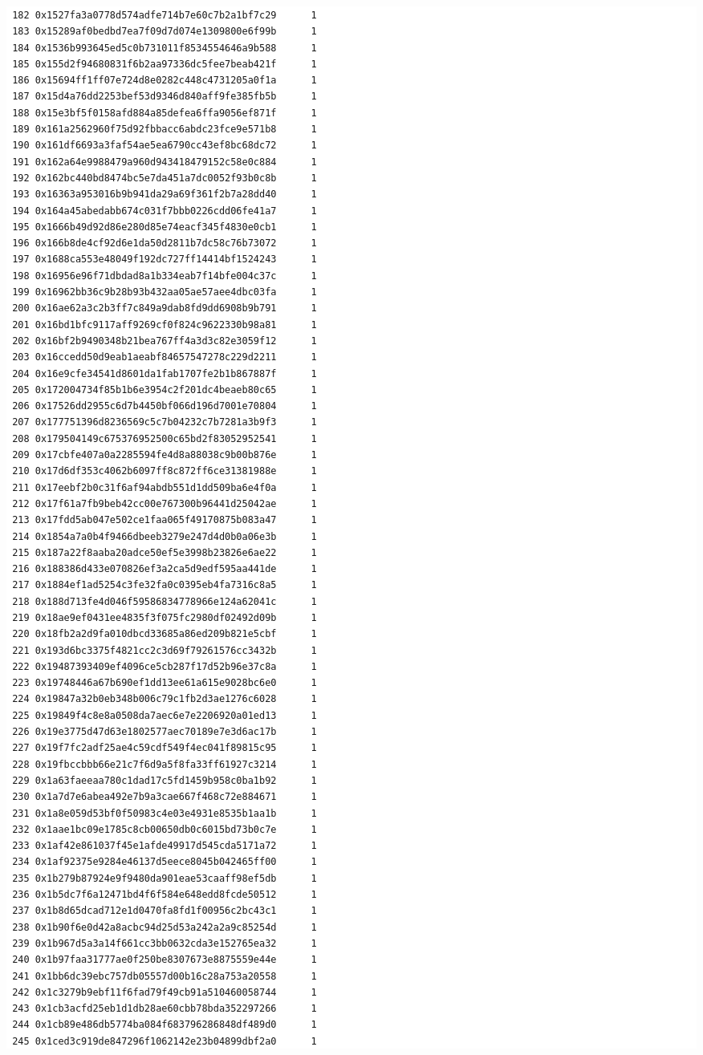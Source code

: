      182 0x1527fa3a0778d574adfe714b7e60c7b2a1bf7c29      1
     183 0x15289af0bedbd7ea7f09d7d074e1309800e6f99b      1
     184 0x1536b993645ed5c0b731011f8534554646a9b588      1
     185 0x155d2f94680831f6b2aa97336dc5fee7beab421f      1
     186 0x15694ff1ff07e724d8e0282c448c4731205a0f1a      1
     187 0x15d4a76dd2253bef53d9346d840aff9fe385fb5b      1
     188 0x15e3bf5f0158afd884a85defea6ffa9056ef871f      1
     189 0x161a2562960f75d92fbbacc6abdc23fce9e571b8      1
     190 0x161df6693a3faf54ae5ea6790cc43ef8bc68dc72      1
     191 0x162a64e9988479a960d943418479152c58e0c884      1
     192 0x162bc440bd8474bc5e7da451a7dc0052f93b0c8b      1
     193 0x16363a953016b9b941da29a69f361f2b7a28dd40      1
     194 0x164a45abedabb674c031f7bbb0226cdd06fe41a7      1
     195 0x1666b49d92d86e280d85e74eacf345f4830e0cb1      1
     196 0x166b8de4cf92d6e1da50d2811b7dc58c76b73072      1
     197 0x1688ca553e48049f192dc727ff14414bf1524243      1
     198 0x16956e96f71dbdad8a1b334eab7f14bfe004c37c      1
     199 0x16962bb36c9b28b93b432aa05ae57aee4dbc03fa      1
     200 0x16ae62a3c2b3ff7c849a9dab8fd9dd6908b9b791      1
     201 0x16bd1bfc9117aff9269cf0f824c9622330b98a81      1
     202 0x16bf2b9490348b21bea767ff4a3d3c82e3059f12      1
     203 0x16ccedd50d9eab1aeabf84657547278c229d2211      1
     204 0x16e9cfe34541d8601da1fab1707fe2b1b867887f      1
     205 0x172004734f85b1b6e3954c2f201dc4beaeb80c65      1
     206 0x17526dd2955c6d7b4450bf066d196d7001e70804      1
     207 0x177751396d8236569c5c7b04232c7b7281a3b9f3      1
     208 0x179504149c675376952500c65bd2f83052952541      1
     209 0x17cbfe407a0a2285594fe4d8a88038c9b00b876e      1
     210 0x17d6df353c4062b6097ff8c872ff6ce31381988e      1
     211 0x17eebf2b0c31f6af94abdb551d1dd509ba6e4f0a      1
     212 0x17f61a7fb9beb42cc00e767300b96441d25042ae      1
     213 0x17fdd5ab047e502ce1faa065f49170875b083a47      1
     214 0x1854a7a0b4f9466dbeeb3279e247d4d0b0a06e3b      1
     215 0x187a22f8aaba20adce50ef5e3998b23826e6ae22      1
     216 0x188386d433e070826ef3a2ca5d9edf595aa441de      1
     217 0x1884ef1ad5254c3fe32fa0c0395eb4fa7316c8a5      1
     218 0x188d713fe4d046f59586834778966e124a62041c      1
     219 0x18ae9ef0431ee4835f3f075fc2980df02492d09b      1
     220 0x18fb2a2d9fa010dbcd33685a86ed209b821e5cbf      1
     221 0x193d6bc3375f4821cc2c3d69f79261576cc3432b      1
     222 0x19487393409ef4096ce5cb287f17d52b96e37c8a      1
     223 0x19748446a67b690ef1dd13ee61a615e9028bc6e0      1
     224 0x19847a32b0eb348b006c79c1fb2d3ae1276c6028      1
     225 0x19849f4c8e8a0508da7aec6e7e2206920a01ed13      1
     226 0x19e3775d47d63e1802577aec70189e7e3d6ac17b      1
     227 0x19f7fc2adf25ae4c59cdf549f4ec041f89815c95      1
     228 0x19fbccbbb66e21c7f6d9a5f8fa33ff61927c3214      1
     229 0x1a63faeeaa780c1dad17c5fd1459b958c0ba1b92      1
     230 0x1a7d7e6abea492e7b9a3cae667f468c72e884671      1
     231 0x1a8e059d53bf0f50983c4e03e4931e8535b1aa1b      1
     232 0x1aae1bc09e1785c8cb00650db0c6015bd73b0c7e      1
     233 0x1af42e861037f45e1afde49917d545cda5171a72      1
     234 0x1af92375e9284e46137d5eece8045b042465ff00      1
     235 0x1b279b87924e9f9480da901eae53caaff98ef5db      1
     236 0x1b5dc7f6a12471bd4f6f584e648edd8fcde50512      1
     237 0x1b8d65dcad712e1d0470fa8fd1f00956c2bc43c1      1
     238 0x1b90f6e0d42a8acbc94d25d53a242a2a9c85254d      1
     239 0x1b967d5a3a14f661cc3bb0632cda3e152765ea32      1
     240 0x1b97faa31777ae0f250be8307673e8875559e44e      1
     241 0x1bb6dc39ebc757db05557d00b16c28a753a20558      1
     242 0x1c3279b9ebf11f6fad79f49cb91a510460058744      1
     243 0x1cb3acfd25eb1d1db28ae60cbb78bda352297266      1
     244 0x1cb89e486db5774ba084f683796286848df489d0      1
     245 0x1ced3c919de847296f1062142e23b04899dbf2a0      1